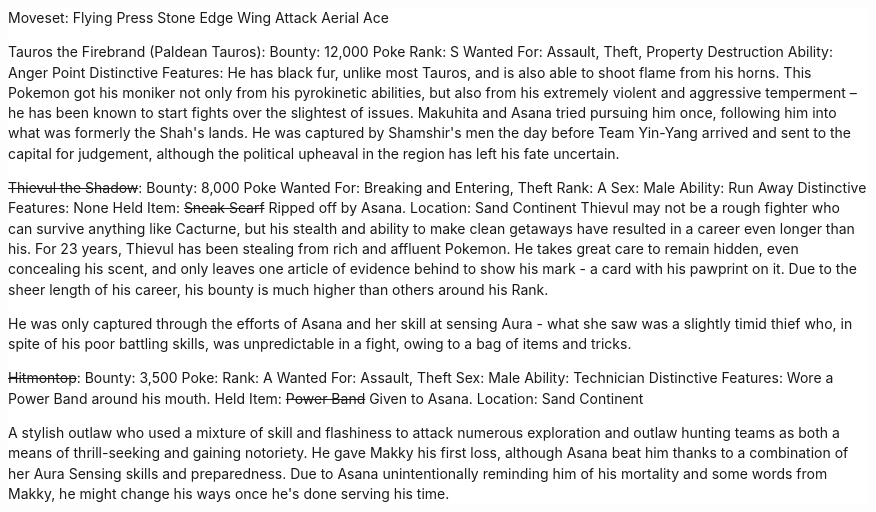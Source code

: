 Moveset:
Flying Press
Stone Edge
Wing Attack
Aerial Ace

Tauros the Firebrand (Paldean Tauros):
Bounty: 12,000 Poke
Rank: S
Wanted For: Assault, Theft, Property Destruction
Ability: Anger Point
Distinctive Features: He has black fur, unlike most Tauros, and is also able to shoot flame from his horns.
This Pokemon got his moniker not only from his pyrokinetic abilities, but also from his extremely violent and aggressive temperment – he has been known to start fights over the slightest of issues. Makuhita and Asana tried pursuing him once, following him into what was formerly the Shah's lands. He was captured by Shamshir's men the day before Team Yin-Yang arrived and sent to the capital for judgement, although the political upheaval in the region has left his fate uncertain.


~~Thievul the Shadow~~:
Bounty: 8,000 Poke
Wanted For: Breaking and Entering, Theft
Rank: A
Sex: Male
Ability: Run Away
Distinctive Features: None
Held Item: ~~Sneak Scarf~~ Ripped off by Asana.
Location: Sand Continent
Thievul may not be a rough fighter who can survive anything like Cacturne, but his stealth and ability to make clean getaways have resulted in a career even longer than his. For 23 years, Thievul has been stealing from rich and affluent Pokemon. He takes great care to remain hidden, even concealing his scent, and only leaves one article of evidence behind to show his mark - a card with his pawprint on it. Due to the sheer length of his career, his bounty is much higher than others around his Rank.

He was only captured through the efforts of Asana and her skill at sensing Aura - what she saw was a slightly timid thief who, in spite of his poor battling skills, was unpredictable in a fight, owing to a bag of items and tricks. 

~~Hitmontop~~:
Bounty: 3,500 Poke:
Rank: A
Wanted For: Assault, Theft
Sex: Male
Ability: Technician
Distinctive Features: Wore a Power Band around his mouth.
Held Item: ~~Power Band~~ Given to Asana.
Location: Sand Continent

A stylish outlaw who used a mixture of skill and flashiness to attack numerous exploration and outlaw hunting teams as both a means of thrill-seeking and gaining notoriety. He gave Makky his first loss, although Asana beat him thanks to a combination of her Aura Sensing skills and preparedness. Due to Asana unintentionally reminding him of his mortality and some words from Makky, he might change his ways once he's done serving his time.
